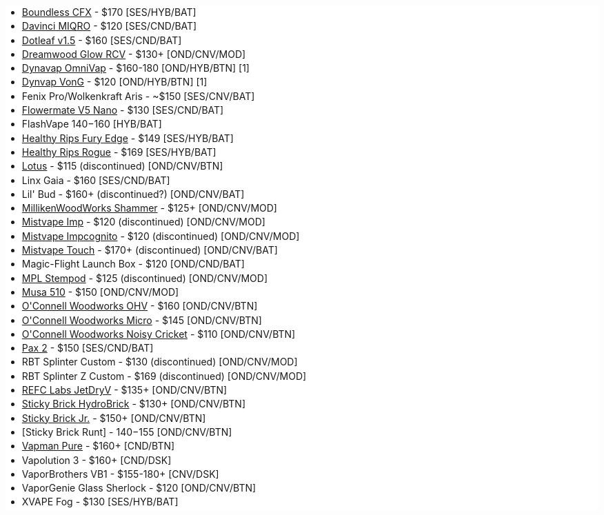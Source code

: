 - [Boundless CFX](https://github.com/BeyondCombustion/The-Consensus/blob/main/Boundless/CFX/ReadMe.md) - $170 [SES/HYB/BAT]
- [Davinci MIQRO](https://github.com/BeyondCombustion/The-Consensus/tree/main/Davinci/Miqro) - $120 [SES/CND/BAT]
- [Dotleaf v1.5](https://github.com/BeyondCombustion/The-Consensus/tree/main/dotLeaf/dotLeaf%201.5) - $160 [SES/CND/BAT]
- [Dreamwood Glow RCV](https://github.com/BeyondCombustion/The-Consensus/tree/main/Artisan/Dreamwood/Glow%20RCV) - $130+ [OND/CNV/MOD]
- [Dynavap OmniVap](https://github.com/BeyondCombustion/The-Consensus/tree/main/Dynavap/Vapcap/Omni) - $160-180 [OND/HYB/BTN] [1]
- [Dynvap VonG](https://github.com/BeyondCombustion/The-Consensus/tree/main/Dynavap/Vapcap/Vong) - $120 [OND/HYB/BTN] [1]
- Fenix Pro/Wolkenkraft Aris - ~$150 [SES/CNV/BAT]
- [Flowermate V5 Nano](https://github.com/BeyondCombustion/The-Consensus/tree/main/Flowermate/V5%20Series/V5%20Nano) - $130 [SES/CND/BAT]
- FlashVape $140-$160 [HYB/BAT]
- [Healthy Rips Fury Edge](https://github.com/BeyondCombustion/The-Consensus/blob/main/Healthy%20Rips/Fury%20Edge/ReadMe.md) - $149 [SES/HYB/BAT]
- [Healthy Rips Rogue](https://github.com/BeyondCombustion/The-Consensus/blob/main/Healthy%20Rips/Rogue/ReadMe.md) - $169 [SES/HYB/BAT]
- [Lotus](https://github.com/BeyondCombustion/The-Consensus/tree/main/No%20Longer%20In%20Production/Lotus) - $115 (discontinued) [OND/CNV/BTN]
- Linx Gaia - $160 [SES/CND/BAT]
- Lil' Bud - $160+ (discontinued?) [OND/CNV/BAT]
- [MillikenWoodWorks Shammer](https://github.com/BeyondCombustion/The-Consensus/tree/main/Artisan/Milliken%20Wood%20Works/The%20Shammer) - $125+ [OND/CNV/MOD]
- [Mistvape Imp](https://github.com/BeyondCombustion/The-Consensus/tree/main/No%20Longer%20In%20Production/MistVape/Imp) - $120 (discontinued) [OND/CNV/MOD]
- [Mistvape Impcognito](https://github.com/BeyondCombustion/The-Consensus/tree/main/No%20Longer%20In%20Production/MistVape/Impcognito) - $120 (discontinued) [OND/CNV/MOD]
- [Mistvape Touch](https://github.com/BeyondCombustion/The-Consensus/tree/main/No%20Longer%20In%20Production/MistVape/MistVape%20Touch) - $170+ (discontinued) [OND/CNV/BAT]
- Magic-Flight Launch Box - $120 [OND/CND/BAT]
- [MPL Stempod](https://github.com/BeyondCombustion/The-Consensus/tree/main/ModPod%20Labs/Stempod%20OG) - $125 (discontinued) [OND/CNV/MOD]
- [Musa 510](https://github.com/BeyondCombustion/The-Consensus/tree/main/Artisan/Musa) - $150 [OND/CNV/MOD]
- [O'Connell Woodworks OHV](https://github.com/BeyondCombustion/The-Consensus/tree/main/Artisan/O'Connell%20Woodwoods/OHV) - $160 [OND/CNV/BTN]
- [O'Connell Woodworks Micro](https://github.com/BeyondCombustion/The-Consensus/tree/main/Artisan/O'Connell%20Woodwoods/Micro) - $145 [OND/CNV/BTN]
- [O'Connell Woodworks Noisy Cricket](https://github.com/BeyondCombustion/The-Consensus/tree/main/Artisan/O'Connell%20Woodwoods/Noisy%20Cricket) - $110 [OND/CNV/BTN]
- [Pax 2](https://github.com/BeyondCombustion/The-Consensus/tree/main/Pax/Pax%202) - $150 [SES/CND/BAT]
- RBT Splinter Custom - $130 (discontinued) [OND/CNV/MOD]
- RBT Splinter Z Custom -  $169 (discontinued) [OND/CNV/MOD]
- [REFC Labs JetDryV](https://github.com/BeyondCombustion/The-Consensus/blob/main/Artisan/Red%20Eye%20Flight%20Control/Jet%20Dry%20V/ReadMe.md) - $135+ [OND/CNV/BTN]
- [Sticky Brick HydroBrick](https://github.com/BeyondCombustion/The-Consensus/tree/main/Sticky%20Brick%20Labs/HydroBrick) - $130+ [OND/CNV/BTN]
- [Sticky Brick Jr.](https://github.com/BeyondCombustion/The-Consensus/tree/main/Sticky%20Brick%20Labs/Sticky%20Brick%20Jr.) - $150+ [OND/CNV/BTN]
- [Sticky Brick Runt] - $140-$155 [OND/CNV/BTN]
- [Vapman Pure](https://github.com/BeyondCombustion/The-Consensus/tree/main/Artisan/Vapman) - $160+ [CND/BTN]
- Vapolution 3 - $160+ [CND/DSK]
- VaporBrothers VB1 - $155-180+ [CNV/DSK]
- VaporGenie Glass Sherlock - $120 [OND/CNV/BTN]
- XVAPE Fog - $130 [SES/HYB/BAT]
